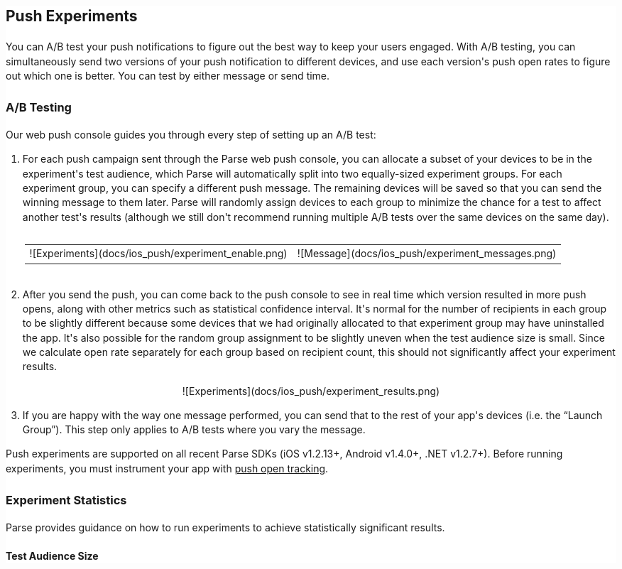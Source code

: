 ## Push Experiments

You can A/B test your push notifications to figure out the best way to keep your users engaged. With A/B testing, you can simultaneously send two versions of your push notification to different devices, and use each version's push open rates to figure out which one is better.  You can test by either message or send time.

### A/B Testing

Our web push console guides you through every step of setting up an A/B test:

1.  For each push campaign sent through the Parse web push console, you can allocate a subset of your devices to be in the experiment's test audience, which Parse will automatically split into two equally-sized experiment groups. For each experiment group, you can specify a different push message. The remaining devices will be saved so that you can send the winning message to them later. Parse will randomly assign devices to each group to minimize the chance for a test to affect another test's results (although we still don't recommend running multiple A/B tests over the same devices on the same day).

<div style="text-align: center">
  <table style="width: 807px; display: inline-block">
    <tr>
      <td>![Experiments](docs/ios_push/experiment_enable.png)</td>
      <td>![Message](docs/ios_push/experiment_messages.png)</td>
    </tr>
  </table>
</div>

2.  After you send the push, you can come back to the push console to see in real time which version resulted in more push opens, along with other metrics such as statistical confidence interval. It's normal for the number of recipients in each group to be slightly different because some devices that we had originally allocated to that experiment group may have uninstalled the app. It's also possible for the  random group assignment to be slightly uneven when the test audience size is small. Since we calculate open rate separately for each group based on recipient count, this should not significantly affect your experiment results.

<div style="text-align: center">
  ![Experiments](docs/ios_push/experiment_results.png)
</div>

3.  If you are happy with the way one message performed, you can send that to the rest of your app's devices (i.e. the “Launch Group”). This step only applies to A/B tests where you vary the message.

Push experiments are supported on all recent Parse SDKs (iOS v1.2.13+, Android v1.4.0+, .NET v1.2.7+). Before running experiments, you must instrument your app with [push open tracking](#receiving-tracking).

### Experiment Statistics

Parse provides guidance on how to run experiments to achieve statistically significant results.

#### Test Audience Size
